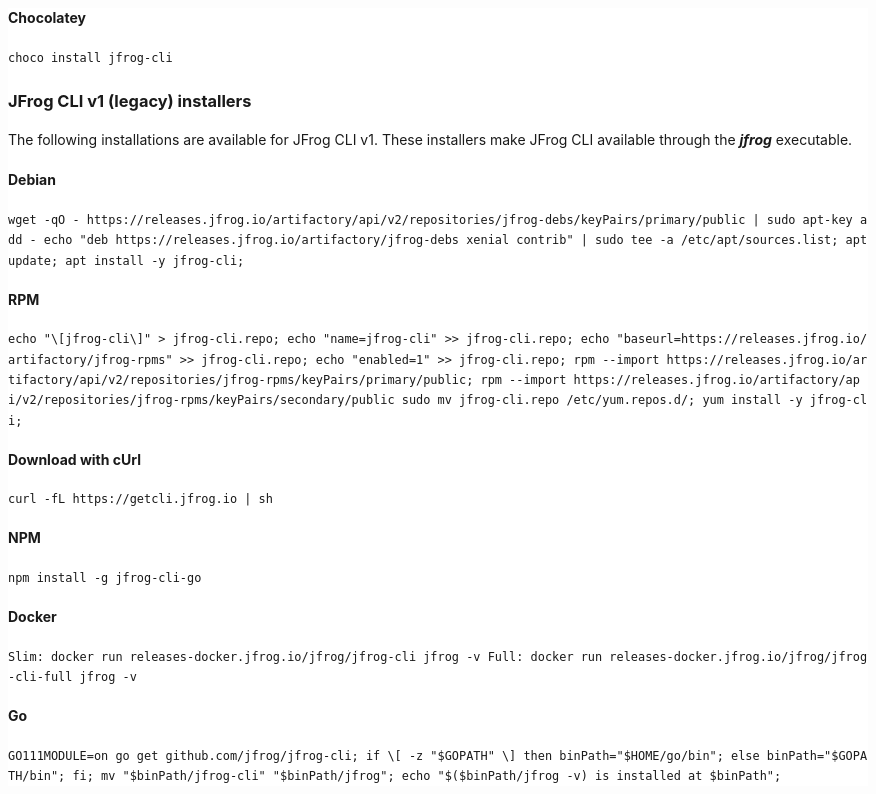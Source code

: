 #### Chocolatey

```
choco install jfrog-cli
```

### JFrog CLI v1 (legacy) installers

The following installations are available for JFrog CLI v1. These installers make JFrog CLI available through the _**jfrog**_ executable.

#### Debian

```
wget -qO - https://releases.jfrog.io/artifactory/api/v2/repositories/jfrog-debs/keyPairs/primary/public | sudo apt-key add - echo "deb https://releases.jfrog.io/artifactory/jfrog-debs xenial contrib" | sudo tee -a /etc/apt/sources.list; apt update; apt install -y jfrog-cli;
```

#### RPM

```
echo "\[jfrog-cli\]" > jfrog-cli.repo; echo "name=jfrog-cli" >> jfrog-cli.repo; echo "baseurl=https://releases.jfrog.io/artifactory/jfrog-rpms" >> jfrog-cli.repo; echo "enabled=1" >> jfrog-cli.repo; rpm --import https://releases.jfrog.io/artifactory/api/v2/repositories/jfrog-rpms/keyPairs/primary/public; rpm --import https://releases.jfrog.io/artifactory/api/v2/repositories/jfrog-rpms/keyPairs/secondary/public sudo mv jfrog-cli.repo /etc/yum.repos.d/; yum install -y jfrog-cli;
```

#### Download with cUrl

```
curl -fL https://getcli.jfrog.io | sh
```

#### NPM

```
npm install -g jfrog-cli-go
```

#### Docker

```
Slim: docker run releases-docker.jfrog.io/jfrog/jfrog-cli jfrog -v Full: docker run releases-docker.jfrog.io/jfrog/jfrog-cli-full jfrog -v
```

#### Go

```
GO111MODULE=on go get github.com/jfrog/jfrog-cli; if \[ -z "$GOPATH" \] then binPath="$HOME/go/bin"; else binPath="$GOPATH/bin"; fi; mv "$binPath/jfrog-cli" "$binPath/jfrog"; echo "$($binPath/jfrog -v) is installed at $binPath";
```
